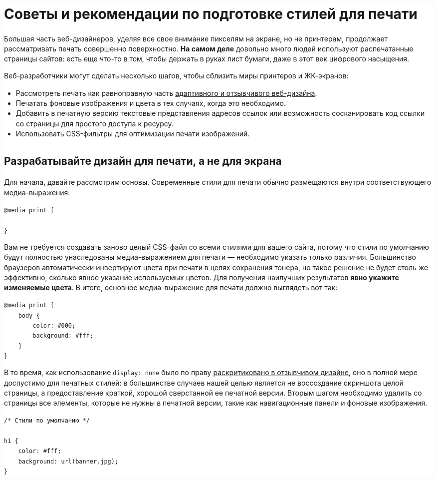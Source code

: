 # Советы и рекомендации по подготовке стилей для печати

Большая часть веб-дизайнеров, уделяя все свое внимание пикселям на экране, но 
не принтерам, продолжает рассматривать печать совершенно поверхностно. **На 
самом деле** довольно много людей используют распечатанные страницы сайтов: 
есть еще что-то в том, чтобы держать в руках лист бумаги, даже в этот век 
цифрового насыщения.

Веб-разработчики могут сделать несколько шагов, чтобы сблизить миры принтеров 
и ЖК-экранов:

* Рассмотреть печать как равноправную часть [адаптивного и отзывчивого веб-дизайна][1].
* Печатать фоновые изображения и цвета в тех случаях, когда это необходимо.
* Добавить в печатную версию текстовые представления адресов ссылок или 
возможность сосканировать код ссылки со страницы для простого доступа к 
ресурсу.
* Использовать CSS-фильтры для оптимизации печати изображений.

## Разрабатывайте дизайн для печати, а не для экрана

Для начала, давайте рассмотрим основы. Современные стили для печати обычно 
размещаются внутри соответствующего медиа-выражения:

    @media print {  
      
    }

Вам не требуется создавать заново целый CSS-файл со всеми стилями для вашего 
сайта, потому что стили по умолчанию будут полностью унаследованы 
медиа-выражением для печати — необходимо указать только различия. Большинство 
браузеров автоматически инвертируют цвета при печати в целях сохранения 
тонера, но такое решение не будет столь же эффективно, сколько явное указание 
используемых цветов. Для получения наилучших результатов **явно укажите 
изменяемые цвета**. В итоге, основное медиа-выражение для печати должно 
выглядеть вот так:

    @media print {  
        body {  
            color: #000;  
            background: #fff;  
        }  
    }

В то время, как использование `display: none` было по праву [раскритиковано в отзывчивом дизайне][2], 
оно в полной мере доспустимо для печатных стилей: в большинстве случаев нашей 
целью является не воссоздание скриншота целой страницы, а предоставление 
краткой, хорошой сверстанной ее печатной версии. Вторым шагом необходимо 
удалить со страницы все элементы, которые не нужны в печатной версии, такие 
как навигационные панели и фоновые изображения.

    /* Стили по умолчанию */  
      
    h1 {  
        color: #fff;  
        background: url(banner.jpg);  
    }  
      

[1]: http://uxdesign.smashingmagazine.com/2012/11/08/ux-design-qa-with-christian-holst/
[2]: http://laurakalbag.com/display-none/
[3]: img/lizabeth_big.png
[4]: http://dev.opera.com/articles/view/applying-color-tints-to-web-pages-with-s/
[5]: http://www.alistapart.com/articles/goingtoprint/
[6]: http://www.alistapart.com/articles/improvingprint/
[7]: http://www.alistapart.com/articles/building-books-with-css3/
[8]: http://coding.smashingmagazine.com/2011/11/24/how-to-set-up-a-print-style-sheet/
[Отображение URL ссылок при печати]: img/Screen-Shot-2013-01-13-at-8.58.10-PM.png
[Страница с распечатанным QR-кодом, ведущим на веб-версию]: img/lizabeth.png
[Инвертированный логотип при печати]: img/logo-inverted-printed-300x91.png
